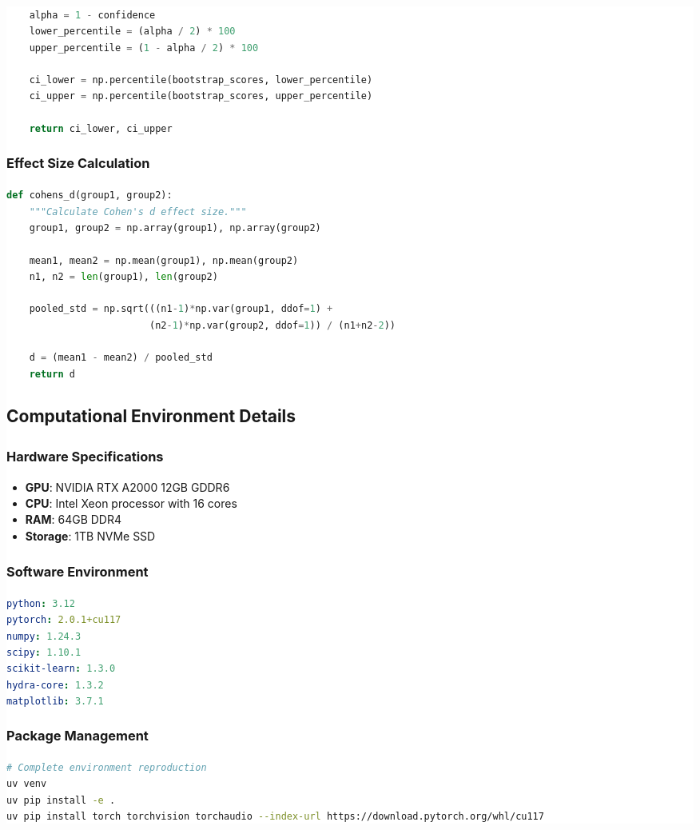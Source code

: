 ```python
    alpha = 1 - confidence
    lower_percentile = (alpha / 2) * 100
    upper_percentile = (1 - alpha / 2) * 100
    
    ci_lower = np.percentile(bootstrap_scores, lower_percentile)
    ci_upper = np.percentile(bootstrap_scores, upper_percentile)
    
    return ci_lower, ci_upper
```

### Effect Size Calculation
```python
def cohens_d(group1, group2):
    """Calculate Cohen's d effect size."""
    group1, group2 = np.array(group1), np.array(group2)
    
    mean1, mean2 = np.mean(group1), np.mean(group2)
    n1, n2 = len(group1), len(group2)
    
    pooled_std = np.sqrt(((n1-1)*np.var(group1, ddof=1) + 
                         (n2-1)*np.var(group2, ddof=1)) / (n1+n2-2))
    
    d = (mean1 - mean2) / pooled_std
    return d
```

## Computational Environment Details

### Hardware Specifications
- **GPU**: NVIDIA RTX A2000 12GB GDDR6
- **CPU**: Intel Xeon processor with 16 cores
- **RAM**: 64GB DDR4
- **Storage**: 1TB NVMe SSD

### Software Environment
```yaml
python: 3.12
pytorch: 2.0.1+cu117
numpy: 1.24.3
scipy: 1.10.1
scikit-learn: 1.3.0
hydra-core: 1.3.2
matplotlib: 3.7.1
```

### Package Management
```bash
# Complete environment reproduction
uv venv
uv pip install -e .
uv pip install torch torchvision torchaudio --index-url https://download.pytorch.org/whl/cu117
```
